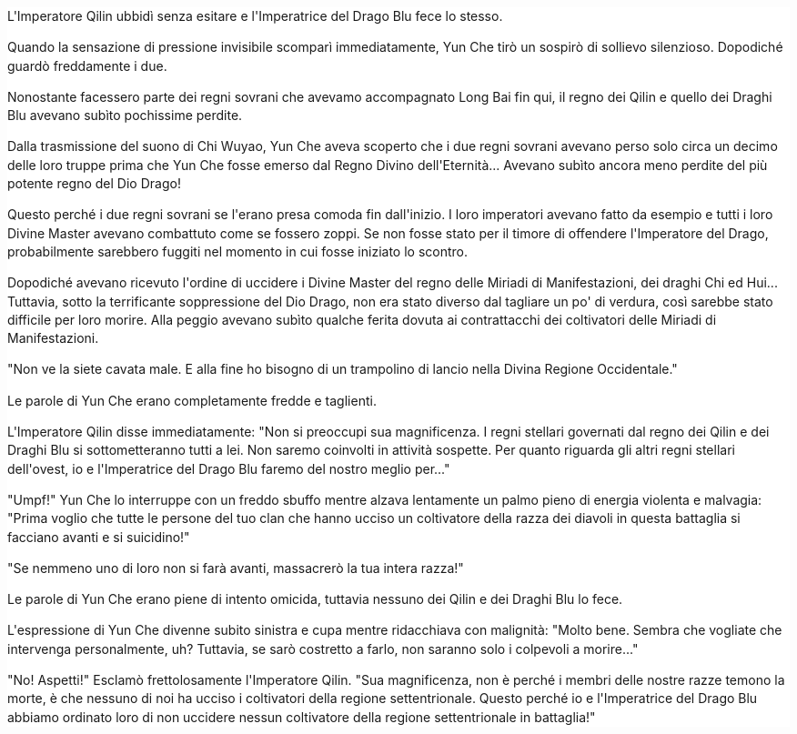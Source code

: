 
L'Imperatore Qilin ubbidì senza esitare e l'Imperatrice del Drago Blu fece lo stesso.


Quando la sensazione di pressione invisibile scomparì immediatamente, Yun Che tirò un sospirò di sollievo silenzioso. Dopodiché guardò freddamente i due.


Nonostante facessero parte dei regni sovrani che avevamo accompagnato Long Bai fin qui, il regno dei Qilin e quello dei Draghi Blu avevano subìto pochissime perdite.


Dalla trasmissione del suono di Chi Wuyao, Yun Che aveva scoperto che i due regni sovrani avevano perso solo circa un decimo delle loro truppe prima che Yun Che fosse emerso dal Regno Divino dell'Eternità... Avevano subìto ancora meno perdite del più potente regno del Dio Drago!


Questo perché i due regni sovrani se l'erano presa comoda fin dall'inizio. I loro imperatori avevano fatto da esempio e tutti i loro Divine Master avevano combattuto come se fossero zoppi. Se non fosse stato per il timore di offendere l'Imperatore del Drago, probabilmente sarebbero fuggiti nel momento in cui fosse iniziato lo scontro.


Dopodiché avevano ricevuto l'ordine di uccidere i Divine Master del regno delle Miriadi di Manifestazioni, dei draghi Chi ed Hui... Tuttavia, sotto la terrificante soppressione del Dio Drago, non era stato diverso dal tagliare un po' di verdura, così sarebbe stato difficile per loro morire. Alla peggio avevano subìto qualche ferita dovuta ai contrattacchi dei coltivatori delle Miriadi di Manifestazioni.


"Non ve la siete cavata male. E alla fine ho bisogno di un trampolino di lancio nella Divina Regione Occidentale."


Le parole di Yun Che erano completamente fredde e taglienti.


L'Imperatore Qilin disse immediatamente: "Non si preoccupi sua magnificenza. I regni stellari governati dal regno dei Qilin e dei Draghi Blu si sottometteranno tutti a lei. Non saremo coinvolti in attività sospette. Per quanto riguarda gli altri regni stellari dell'ovest, io e l'Imperatrice del Drago Blu faremo del nostro meglio per..."


"Umpf!" Yun Che lo interruppe con un freddo sbuffo mentre alzava lentamente un palmo pieno di energia violenta e malvagia: "Prima voglio che tutte le persone del tuo clan che hanno ucciso un coltivatore della razza dei diavoli in questa battaglia si facciano avanti e si suicidino!"


"Se nemmeno uno di loro non si farà avanti, massacrerò la tua intera razza!"


Le parole di Yun Che erano piene di intento omicida, tuttavia nessuno dei Qilin e dei Draghi Blu lo fece.


L'espressione di Yun Che divenne subito sinistra e cupa mentre ridacchiava con malignità: "Molto bene. Sembra che vogliate che intervenga personalmente, uh? Tuttavia, se sarò costretto a farlo, non saranno solo i colpevoli a morire..."


"No! Aspetti!" Esclamò frettolosamente l'Imperatore Qilin. "Sua magnificenza, non è perché i membri delle nostre razze temono la morte, è che nessuno di noi ha ucciso i coltivatori della regione settentrionale. Questo perché io e l'Imperatrice del Drago Blu abbiamo ordinato loro di non uccidere nessun coltivatore della regione settentrionale in battaglia!"
